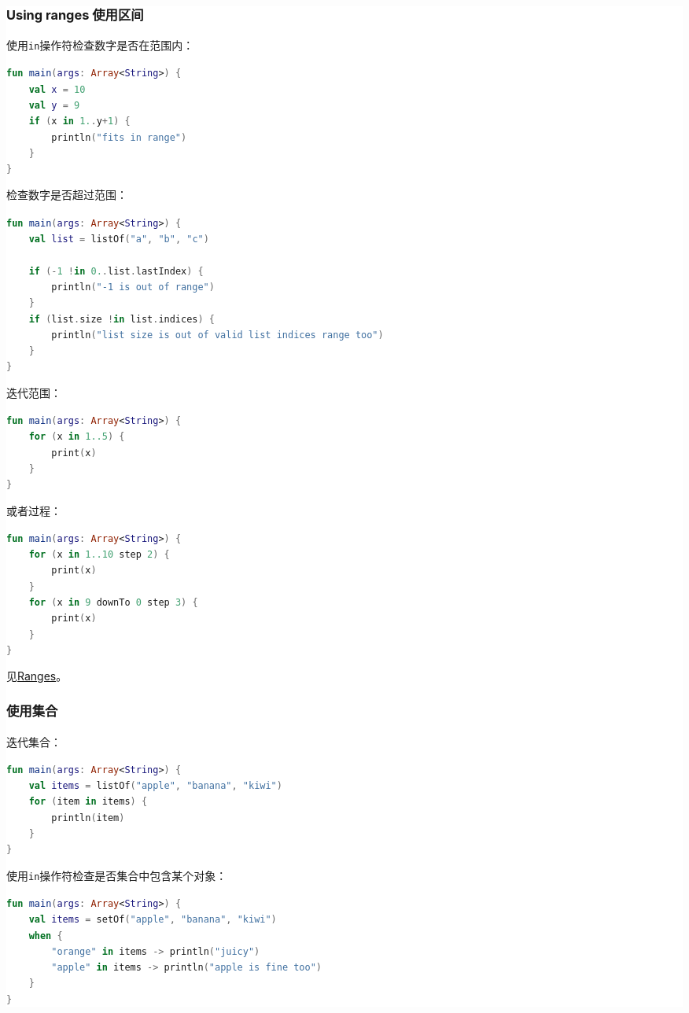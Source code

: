 ### Using ranges 使用区间
使用`in`操作符检查数字是否在范围内：
```kotlin
fun main(args: Array<String>) {
    val x = 10
    val y = 9
    if (x in 1..y+1) {
        println("fits in range")
    }
}
```
检查数字是否超过范围：
```kotlin
fun main(args: Array<String>) {
    val list = listOf("a", "b", "c")

    if (-1 !in 0..list.lastIndex) {
        println("-1 is out of range")
    }
    if (list.size !in list.indices) {
        println("list size is out of valid list indices range too")
    }
}
```
迭代范围：
```kotlin
fun main(args: Array<String>) {
    for (x in 1..5) {
        print(x)
    }
}
```
或者过程： 
```kotlin
fun main(args: Array<String>) {
    for (x in 1..10 step 2) {
        print(x)
    }
    for (x in 9 downTo 0 step 3) {
        print(x)
    }
}
```
见[Ranges](http://kotlinlang.org/docs/reference/ranges.html)。

### 使用集合
迭代集合：
```kotlin
fun main(args: Array<String>) {
    val items = listOf("apple", "banana", "kiwi")
    for (item in items) {
        println(item)
    }
}
```
使用`in`操作符检查是否集合中包含某个对象：
```kotlin
fun main(args: Array<String>) {
    val items = setOf("apple", "banana", "kiwi")
    when {
        "orange" in items -> println("juicy")
        "apple" in items -> println("apple is fine too")
    }
}
```